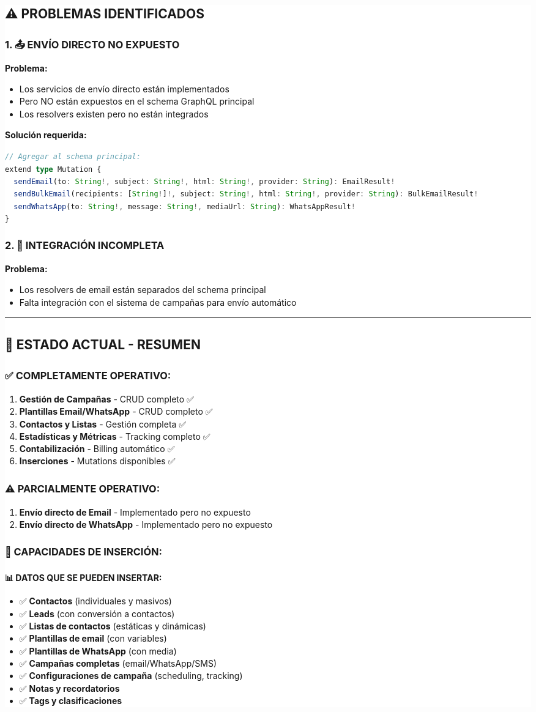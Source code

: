 
## ⚠️ **PROBLEMAS IDENTIFICADOS**

### **1. 📤 ENVÍO DIRECTO NO EXPUESTO**
**Problema:**
- Los servicios de envío directo están implementados
- Pero NO están expuestos en el schema GraphQL principal
- Los resolvers existen pero no están integrados

**Solución requerida:**
```typescript
// Agregar al schema principal:
extend type Mutation {
  sendEmail(to: String!, subject: String!, html: String!, provider: String): EmailResult!
  sendBulkEmail(recipients: [String!]!, subject: String!, html: String!, provider: String): BulkEmailResult!
  sendWhatsApp(to: String!, message: String!, mediaUrl: String): WhatsAppResult!
}
```

### **2. 🔗 INTEGRACIÓN INCOMPLETA**
**Problema:**
- Los resolvers de email están separados del schema principal
- Falta integración con el sistema de campañas para envío automático

---

## 🎯 **ESTADO ACTUAL - RESUMEN**

### **✅ COMPLETAMENTE OPERATIVO:**
1. **Gestión de Campañas** - CRUD completo ✅
2. **Plantillas Email/WhatsApp** - CRUD completo ✅
3. **Contactos y Listas** - Gestión completa ✅
4. **Estadísticas y Métricas** - Tracking completo ✅
5. **Contabilización** - Billing automático ✅
6. **Inserciones** - Mutations disponibles ✅

### **⚠️ PARCIALMENTE OPERATIVO:**
1. **Envío directo de Email** - Implementado pero no expuesto
2. **Envío directo de WhatsApp** - Implementado pero no expuesto

### **🚀 CAPACIDADES DE INSERCIÓN:**

#### **📊 DATOS QUE SE PUEDEN INSERTAR:**
- ✅ **Contactos** (individuales y masivos)
- ✅ **Leads** (con conversión a contactos)
- ✅ **Listas de contactos** (estáticas y dinámicas)
- ✅ **Plantillas de email** (con variables)
- ✅ **Plantillas de WhatsApp** (con media)
- ✅ **Campañas completas** (email/WhatsApp/SMS)
- ✅ **Configuraciones de campaña** (scheduling, tracking)
- ✅ **Notas y recordatorios**
- ✅ **Tags y clasificaciones**
